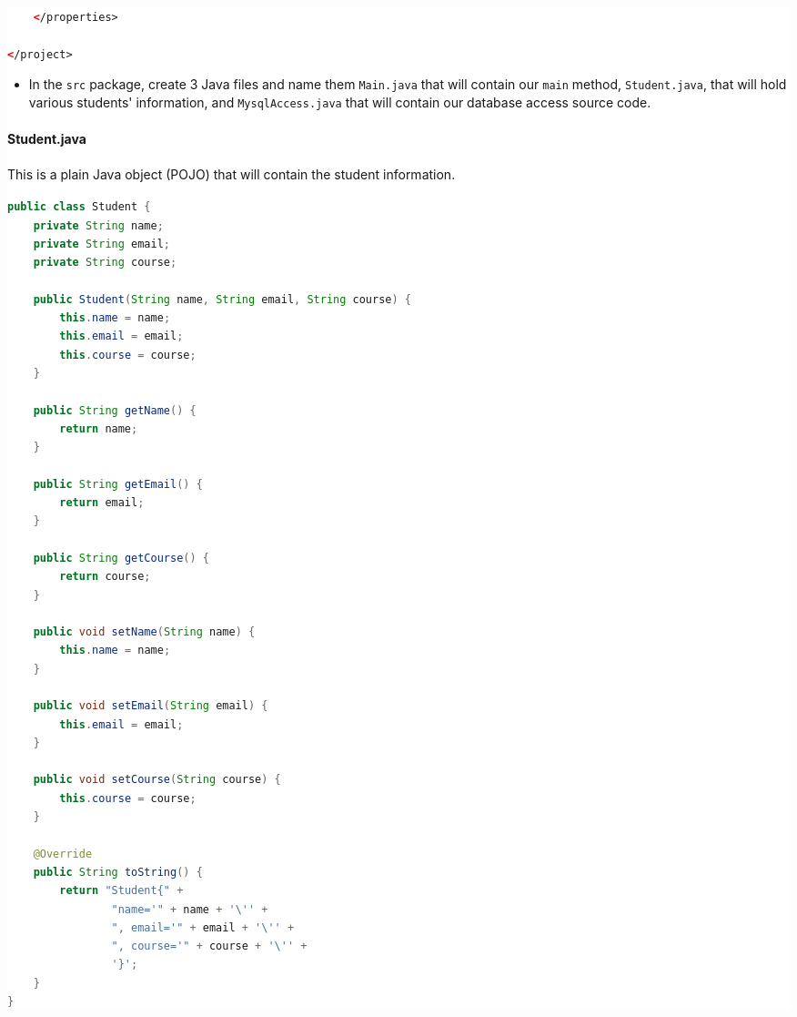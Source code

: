 ```xml
    </properties>

</project>
```

- In the `src` package, create 3 Java files and name them `Main.java` that will contain our `main` method, `Student.java`, that will hold various students' information, and `MysqlAccess.java` that will contain our database access source code.

#### Student.java
This is a plain Java object (POJO) that will contain the student information.

```java
public class Student {
    private String name;
    private String email;
    private String course;

    public Student(String name, String email, String course) {
        this.name = name;
        this.email = email;
        this.course = course;
    }

    public String getName() {
        return name;
    }

    public String getEmail() {
        return email;
    }

    public String getCourse() {
        return course;
    }

    public void setName(String name) {
        this.name = name;
    }

    public void setEmail(String email) {
        this.email = email;
    }

    public void setCourse(String course) {
        this.course = course;
    }

    @Override
    public String toString() {
        return "Student{" +
                "name='" + name + '\'' +
                ", email='" + email + '\'' +
                ", course='" + course + '\'' +
                '}';
    }
}

```
